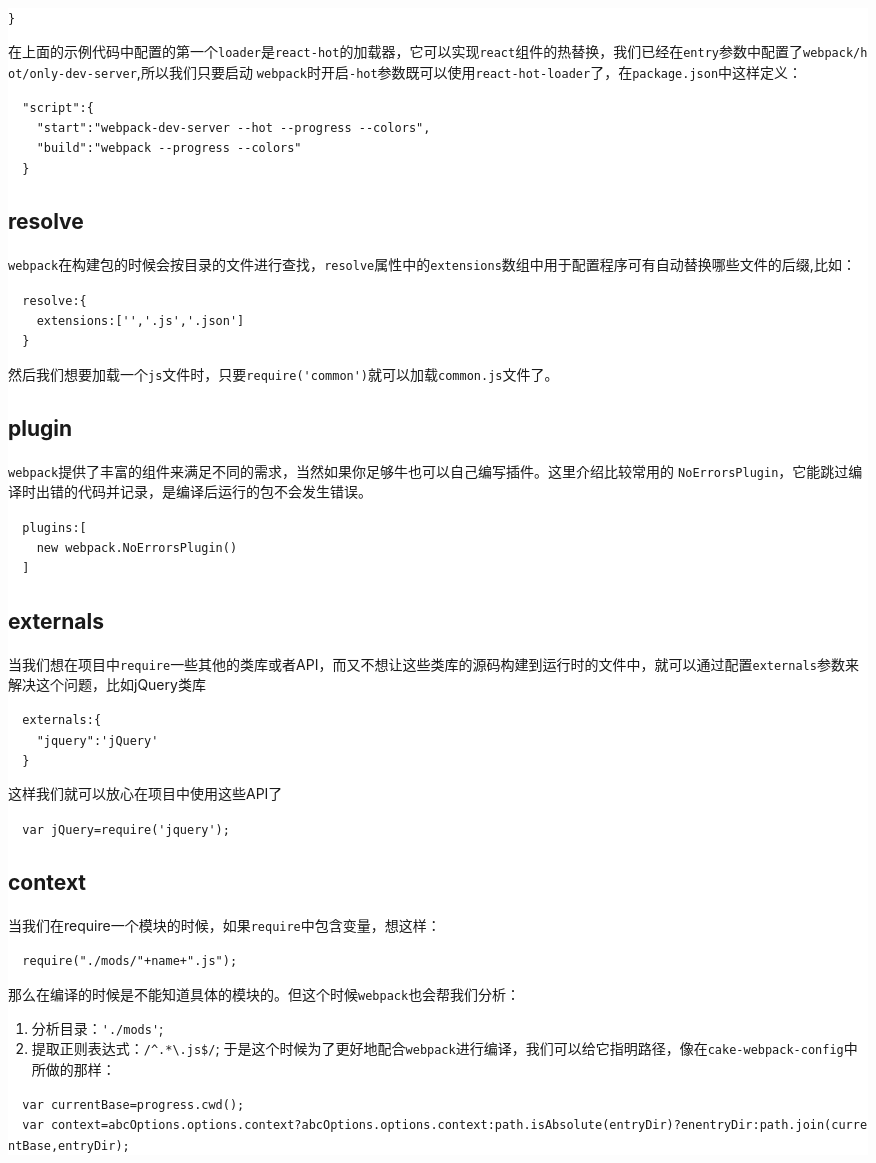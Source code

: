 ```
}
```
在上面的示例代码中配置的第一个`loader`是`react-hot`的加载器，它可以实现`react`组件的热替换，我们已经在`entry`参数中配置了`webpack/hot/only-dev-server`,所以我们只要启动 `webpack`时开启`-hot`参数既可以使用`react-hot-loader`了，在`package.json`中这样定义：
```
  "script":{
    "start":"webpack-dev-server --hot --progress --colors",
    "build":"webpack --progress --colors"
  }
```

## resolve
`webpack`在构建包的时候会按目录的文件进行查找，`resolve`属性中的`extensions`数组中用于配置程序可有自动替换哪些文件的后缀,比如：
```
  resolve:{
    extensions:['','.js','.json']
  }
```
然后我们想要加载一个`js`文件时，只要`require('common')`就可以加载`common.js`文件了。

## plugin
`webpack`提供了丰富的组件来满足不同的需求，当然如果你足够牛也可以自己编写插件。这里介绍比较常用的 `NoErrorsPlugin`，它能跳过编译时出错的代码并记录，是编译后运行的包不会发生错误。
```
  plugins:[
    new webpack.NoErrorsPlugin()
  ]
```

## externals
当我们想在项目中`require`一些其他的类库或者API，而又不想让这些类库的源码构建到运行时的文件中，就可以通过配置`externals`参数来解决这个问题，比如jQuery类库
```
  externals:{
    "jquery":'jQuery'
  }
```
这样我们就可以放心在项目中使用这些API了
```
  var jQuery=require('jquery');
```

## context
当我们在require一个模块的时候，如果`require`中包含变量，想这样：
```
  require("./mods/"+name+".js");
```
那么在编译的时候是不能知道具体的模块的。但这个时候`webpack`也会帮我们分析：
1. 分析目录：`'./mods'`;
2. 提取正则表达式：`/^.*\.js$/`;
于是这个时候为了更好地配合`webpack`进行编译，我们可以给它指明路径，像在`cake-webpack-config`中所做的那样：
```
  var currentBase=progress.cwd();
  var context=abcOptions.options.context?abcOptions.options.context:path.isAbsolute(entryDir)?enentryDir:path.join(currentBase,entryDir);
```
